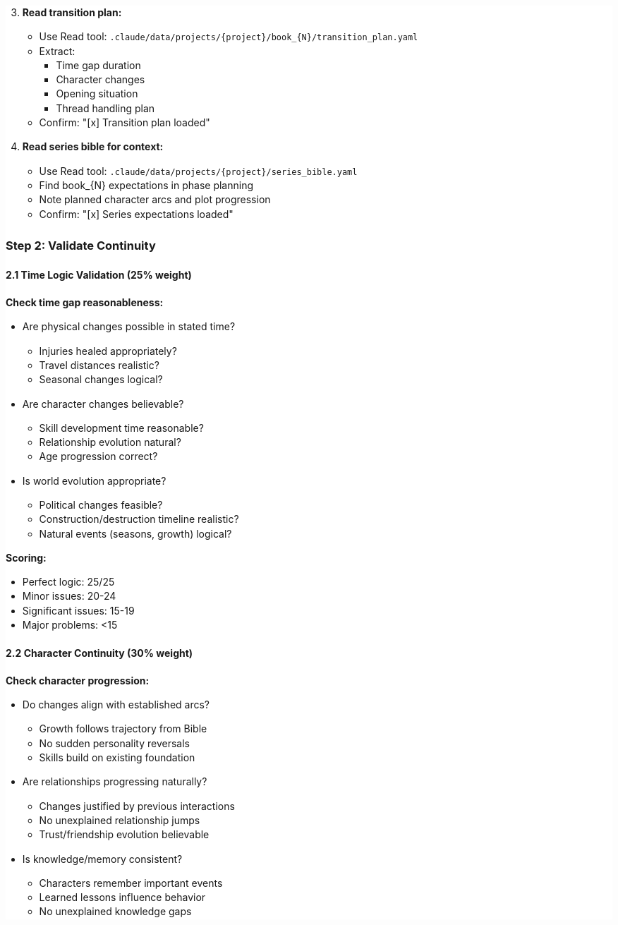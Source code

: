 3. **Read transition plan:**
   - Use Read tool: `.claude/data/projects/{project}/book_{N}/transition_plan.yaml`
   - Extract:
     * Time gap duration
     * Character changes
     * Opening situation
     * Thread handling plan
   - Confirm: "[x] Transition plan loaded"

4. **Read series bible for context:**
   - Use Read tool: `.claude/data/projects/{project}/series_bible.yaml`
   - Find book_{N} expectations in phase planning
   - Note planned character arcs and plot progression
   - Confirm: "[x] Series expectations loaded"

### Step 2: Validate Continuity

#### 2.1 Time Logic Validation (25% weight)

**Check time gap reasonableness:**
- Are physical changes possible in stated time?
  * Injuries healed appropriately?
  * Travel distances realistic?
  * Seasonal changes logical?

- Are character changes believable?
  * Skill development time reasonable?
  * Relationship evolution natural?
  * Age progression correct?

- Is world evolution appropriate?
  * Political changes feasible?
  * Construction/destruction timeline realistic?
  * Natural events (seasons, growth) logical?

**Scoring:**
- Perfect logic: 25/25
- Minor issues: 20-24
- Significant issues: 15-19
- Major problems: <15

#### 2.2 Character Continuity (30% weight)

**Check character progression:**
- Do changes align with established arcs?
  * Growth follows trajectory from Bible
  * No sudden personality reversals
  * Skills build on existing foundation

- Are relationships progressing naturally?
  * Changes justified by previous interactions
  * No unexplained relationship jumps
  * Trust/friendship evolution believable

- Is knowledge/memory consistent?
  * Characters remember important events
  * Learned lessons influence behavior
  * No unexplained knowledge gaps
